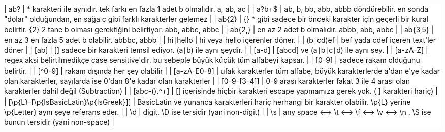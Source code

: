 | ab?                                   | * karakteri ile aynıdır. tek farkı en fazla 1 adet b olmalıdır. a, ab, ac                                                                                                                                                                                                            |
| a?b+$                                 | ab, b, bb, abb, abbb döndürebilir. en sonda "dolar" olduğundan,  en sağa c gibi farklı karakterler gelemez                                                                                                                                                                           |
| ab{2}                                 | {} * gibi sadece bir önceki karakter için geçerli bir kural belirtir. {2} 2 tane b olması gerektiğini belirtiyor. abb, abbc, abbc                                                                                                                                                    |
| ab{2,}                                | en az 2 adet b olmalıdır. abbb, abb, abbc                                                                                                                                                                                                                                            |
| ab{3,5}                               | en az 3 en fazla 5 adet b olabilir. abbbc, abbb                                                                                                                                                                                                                                      |
| hi∣hello                              | hi veya hello içerenler döner.                                                                                                                                                                                                                                                       |
| (b∣cd)ef                              | bef yada cdef içeren text'ler döner                                                                                                                                                                                                                                                  |
| [ab]                                  | [] sadece bir karakteri temsil ediyor. (a∣b) ile aynı şeydir.                                                                                                                                                                                                                        |
| [a-d]                                 | [abcd] ve (a∣b∣c∣d) ile aynı şey.                                                                                                                                                                                                                                                    |
| [a-zA-Z]                              | regex aksi belirtilmedikçe case sensitive'dir. bu sebeple büyük küçük tüm alfabeyi kapsar.                                                                                                                                                                                           |
| [0-9]                                 | sadece rakam olduğunu belirtir.                                                                                                                                                                                                                                                      |
| [^0-9]                                | rakam dışında her şey olabilir                                                                                                                                                                                                                                                       |
| [a-zA-E0-8]                           | ufak karakterler tüm alfabe, büyük karakterlerde a'dan e'ye kadar olan karakterler, sayılarda ise 0'dan 8'e kadar olan karakterler                                                                                                                                                   |
| [0-9-[3-4]]                           | 0-9 arası karakterler fakat 3 ile 4 arası olan karakterler dahil değil (Subtraction)                                                                                                                                                                                                 |
| [abc-().^+]                           | [] içerisinde hiçbir karakteri escape yapmamıza gerek yok. ( ] karakteri hariç)                                                                                                                                                                                                      |
| [\p{L}-[\p{IsBasicLatin}\p{IsGreek}]] | BasicLatin ve yunanca karakterleri hariç herhangi bir karakter olabilir.  \p{L} yerine \p{Letter} aynı şeye referans eder.                                                                                                                                                           |
| \d                                    | digit. \D ise tersidir (yani non-digit)                                                                                                                                                                                                                                              |
| \s                                    | any space ⟷ \t ⟷ \f ⟷ \v ⟷ \n . \S ise bunun tersidir (yani non-space)                                                                                                                                                                                                           |